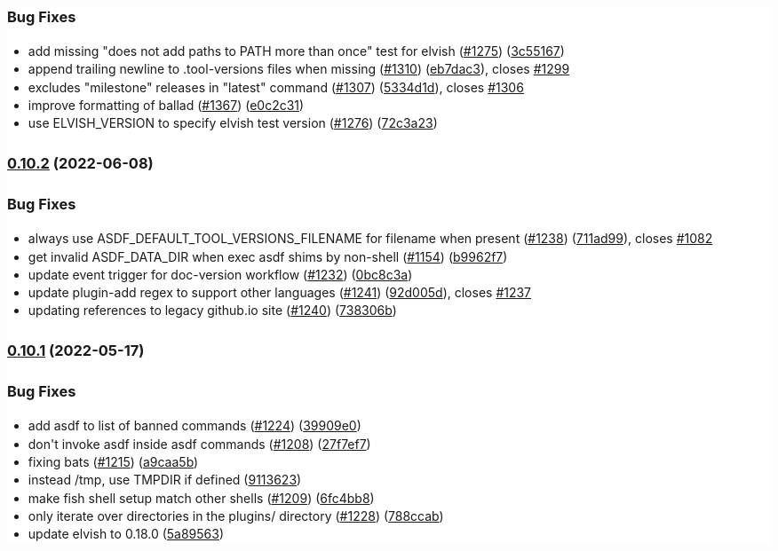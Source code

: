 
### Bug Fixes

* add missing "does not add paths to PATH more than once" test for elvish ([#1275](https://github.com/asdf-vm/asdf/issues/1275)) ([3c55167](https://github.com/asdf-vm/asdf/commit/3c55167a6807b48cacaaed18df7bf0db2526ed59))
* append trailing newline to .tool-versions files when missing ([#1310](https://github.com/asdf-vm/asdf/issues/1310)) ([eb7dac3](https://github.com/asdf-vm/asdf/commit/eb7dac3a2b15ad458f55a897d49a377508ea92fe)), closes [#1299](https://github.com/asdf-vm/asdf/issues/1299)
* excludes "milestone" releases in "latest" command ([#1307](https://github.com/asdf-vm/asdf/issues/1307)) ([5334d1d](https://github.com/asdf-vm/asdf/commit/5334d1db3d390c46ed49101528f74483eb6b2987)), closes [#1306](https://github.com/asdf-vm/asdf/issues/1306)
* improve formatting of ballad ([#1367](https://github.com/asdf-vm/asdf/issues/1367)) ([e0c2c31](https://github.com/asdf-vm/asdf/commit/e0c2c31fc3274387efdddebe1450f0662f91a726))
* use ELVISH_VERSION to specify elvish test version ([#1276](https://github.com/asdf-vm/asdf/issues/1276)) ([72c3a23](https://github.com/asdf-vm/asdf/commit/72c3a2377a1afa3027c6f29cb9f3f1a7fbddaa8c))

### [0.10.2](https://www.github.com/asdf-vm/asdf/compare/v0.10.1...v0.10.2) (2022-06-08)


### Bug Fixes

* always use ASDF_DEFAULT_TOOL_VERSIONS_FILENAME for filename when present ([#1238](https://www.github.com/asdf-vm/asdf/issues/1238)) ([711ad99](https://www.github.com/asdf-vm/asdf/commit/711ad991043a1980fa264098f29e78f2ecafd610)), closes [#1082](https://www.github.com/asdf-vm/asdf/issues/1082)
* get invalid ASDF_DATA_DIR when exec asdf shims by non-shell ([#1154](https://www.github.com/asdf-vm/asdf/issues/1154)) ([b9962f7](https://www.github.com/asdf-vm/asdf/commit/b9962f71564ce77cf97772cc100b80f9d77019b1))
* update event trigger for doc-version workflow ([#1232](https://www.github.com/asdf-vm/asdf/issues/1232)) ([0bc8c3a](https://www.github.com/asdf-vm/asdf/commit/0bc8c3ab6895b88c96bff86f5f79575ee80cc718))
* update plugin-add regex to support other languages ([#1241](https://www.github.com/asdf-vm/asdf/issues/1241)) ([92d005d](https://www.github.com/asdf-vm/asdf/commit/92d005dacd2ec434a9d912ab9938b59ab1b7c51f)), closes [#1237](https://www.github.com/asdf-vm/asdf/issues/1237)
* updating references to legacy github.io site ([#1240](https://www.github.com/asdf-vm/asdf/issues/1240)) ([738306b](https://www.github.com/asdf-vm/asdf/commit/738306bc5d1c53a22c06e4d6d3ddb6d511dc5d50))

### [0.10.1](https://www.github.com/asdf-vm/asdf/compare/v0.10.0...v0.10.1) (2022-05-17)


### Bug Fixes

* add asdf to list of banned commands ([#1224](https://www.github.com/asdf-vm/asdf/issues/1224)) ([39909e0](https://www.github.com/asdf-vm/asdf/commit/39909e01af2bbf23fc821de5cec6c5c9661c59bb))
* don't invoke asdf inside asdf commands ([#1208](https://www.github.com/asdf-vm/asdf/issues/1208)) ([27f7ef7](https://www.github.com/asdf-vm/asdf/commit/27f7ef78529649534b8383daa58e4b370b3cbd7f))
* fixing bats ([#1215](https://www.github.com/asdf-vm/asdf/issues/1215)) ([a9caa5b](https://www.github.com/asdf-vm/asdf/commit/a9caa5bdffca5401798fb37e6f34af933b6ce0d2))
* instead /tmp, use TMPDIR if defined ([9113623](https://www.github.com/asdf-vm/asdf/commit/91136234e90b5fe8718338f513fa770c99151d3e))
* make fish shell setup match other shells ([#1209](https://www.github.com/asdf-vm/asdf/issues/1209)) ([6fc4bb8](https://www.github.com/asdf-vm/asdf/commit/6fc4bb8fc650e73152ce326267f89df6865cdd24))
* only iterate over directories in the plugins/ directory ([#1228](https://www.github.com/asdf-vm/asdf/issues/1228)) ([788ccab](https://www.github.com/asdf-vm/asdf/commit/788ccab5971cb828cf25364b0df5ed6f5e9e713d))
* update elvish to 0.18.0 ([5a89563](https://www.github.com/asdf-vm/asdf/commit/5a89563c0a37f244fa3daa46c5100b7711edde1d))
